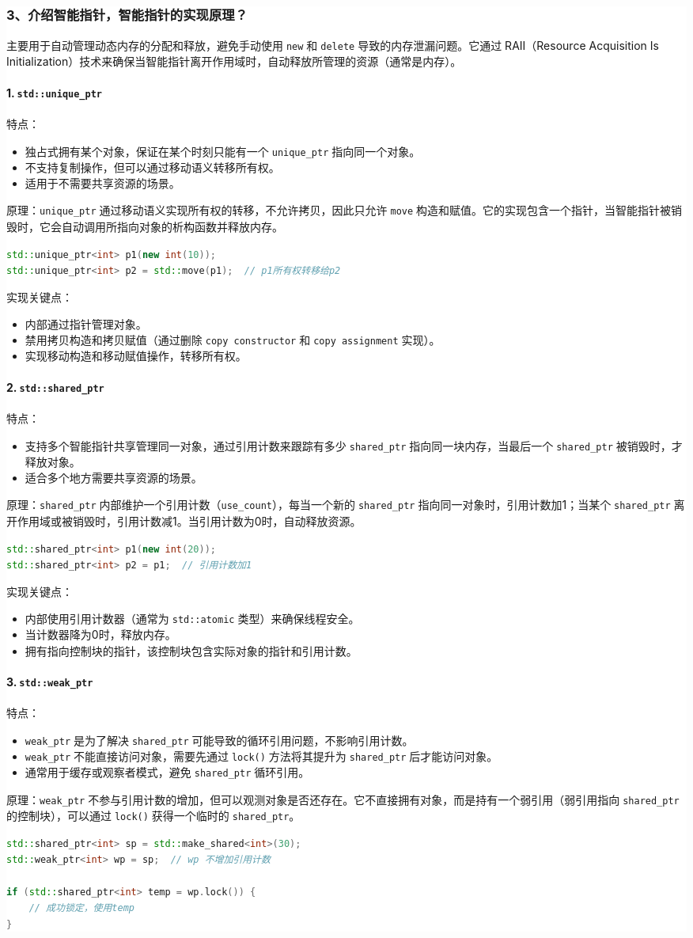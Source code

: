 ### 3、介绍智能指针，智能指针的实现原理？

主要用于自动管理动态内存的分配和释放，避免手动使用 `new` 和 `delete` 导致的内存泄漏问题。它通过 RAII（Resource Acquisition Is Initialization）技术来确保当智能指针离开作用域时，自动释放所管理的资源（通常是内存）。

#### 1. `std::unique_ptr`

特点：

- 独占式拥有某个对象，保证在某个时刻只能有一个 `unique_ptr` 指向同一个对象。
- 不支持复制操作，但可以通过移动语义转移所有权。
- 适用于不需要共享资源的场景。

原理：`unique_ptr` 通过移动语义实现所有权的转移，不允许拷贝，因此只允许 `move` 构造和赋值。它的实现包含一个指针，当智能指针被销毁时，它会自动调用所指向对象的析构函数并释放内存。

```c++
std::unique_ptr<int> p1(new int(10));
std::unique_ptr<int> p2 = std::move(p1);  // p1所有权转移给p2
```

实现关键点：

- 内部通过指针管理对象。
- 禁用拷贝构造和拷贝赋值（通过删除 `copy constructor` 和 `copy assignment` 实现）。
- 实现移动构造和移动赋值操作，转移所有权。

#### 2. `std::shared_ptr`

特点：

- 支持多个智能指针共享管理同一对象，通过引用计数来跟踪有多少 `shared_ptr` 指向同一块内存，当最后一个 `shared_ptr` 被销毁时，才释放对象。
- 适合多个地方需要共享资源的场景。

原理：`shared_ptr` 内部维护一个引用计数（`use_count`），每当一个新的 `shared_ptr` 指向同一对象时，引用计数加1；当某个 `shared_ptr` 离开作用域或被销毁时，引用计数减1。当引用计数为0时，自动释放资源。

```c++
std::shared_ptr<int> p1(new int(20));
std::shared_ptr<int> p2 = p1;  // 引用计数加1
```

实现关键点：

- 内部使用引用计数器（通常为 `std::atomic` 类型）来确保线程安全。
- 当计数器降为0时，释放内存。
- 拥有指向控制块的指针，该控制块包含实际对象的指针和引用计数。

#### 3. `std::weak_ptr`

特点：

- `weak_ptr` 是为了解决 `shared_ptr` 可能导致的循环引用问题，不影响引用计数。
- `weak_ptr` 不能直接访问对象，需要先通过 `lock()` 方法将其提升为 `shared_ptr` 后才能访问对象。
- 通常用于缓存或观察者模式，避免 `shared_ptr` 循环引用。

原理：`weak_ptr` 不参与引用计数的增加，但可以观测对象是否还存在。它不直接拥有对象，而是持有一个弱引用（弱引用指向 `shared_ptr` 的控制块），可以通过 `lock()` 获得一个临时的 `shared_ptr`。

```c++
std::shared_ptr<int> sp = std::make_shared<int>(30);
std::weak_ptr<int> wp = sp;  // wp 不增加引用计数

if (std::shared_ptr<int> temp = wp.lock()) {
    // 成功锁定，使用temp
}
```
